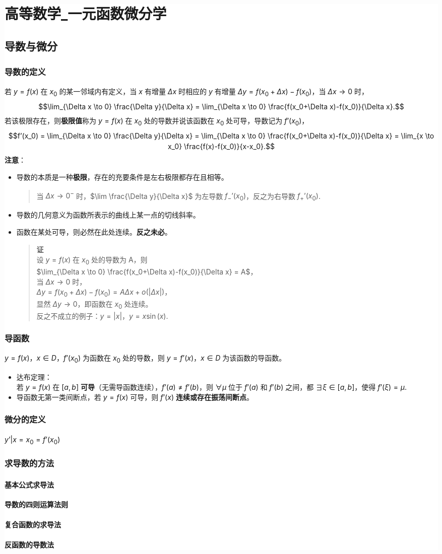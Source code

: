 # 高等数学_一元函数微分学

## 导数与微分

### 导数的定义
若 $y = f(x)$ 在 $x_0$ 的某一邻域内有定义，当 $x$ 有增量 $\Delta x$ 时相应的 $y$ 有增量 $\Delta y=f(x_0+\Delta x)-f(x_0)$，当 $\Delta x \to 0$ 时，
$$\lim_{\Delta x \to 0} \frac{\Delta y}{\Delta x} = \lim_{\Delta x \to 0} \frac{f(x_0+\Delta x)-f(x_0)}{\Delta x}.$$
若该极限存在，则**极限值**称为 $y = f(x)$ 在 $x_0$ 处的导数并说该函数在 $x_0$ 处可导，导数记为 $f’(x_0)$，
$$f’(x_0) = \lim_{\Delta x \to 0} \frac{\Delta y}{\Delta x} = \lim_{\Delta x \to 0} \frac{f(x_0+\Delta x)-f(x_0)}{\Delta x} = \lim_{x \to x_0} \frac{f(x)-f(x_0)}{x-x_0}.$$
**注意**：

* 导数的本质是一种**极限**，存在的充要条件是左右极限都存在且相等。     

  > 当 $\Delta x \to 0^{-}$ 时，$\lim \frac{\Delta y}{\Delta x}$  为左导数 $f_{-}’(x_0)$，反之为右导数 $f_{+}’(x_0)$.

* 导数的几何意义为函数所表示的曲线上某一点的切线斜率。     
* 函数在某处可导，则必然在此处连续。**反之未必**。   

  > **证**     
  设 $y=f(x)$ 在 $x_0$ 处的导数为 A，则  
  $\lim_{\Delta x \to 0} \frac{f(x_0+\Delta x)-f(x_0)}{\Delta x} = A$，  
  当 $\Delta x \to 0$ 时，  
  $\Delta y = f(x_0+\Delta x)-f(x_0) = A\Delta x+o(|\Delta x |)$，   
  显然 $\Delta y \to 0$，即函数在 $x_0$ 处连续。  
  反之不成立的例子：$y = |x|$，$y = x\sin(x)$.

### 导函数
$y = f(x)$，$x\in D$，$f’(x_0)$ 为函数在 $x_0$ 处的导数，则 $y = f’(x)$，$x \in D$ 为该函数的导函数。   

* 达布定理：  
  若 $y=f(x)$ 在 $[a,b]$ **可导**（无需导函数连续），$f’(a) \ne f’(b)$，则 $\forall \mu$ 位于 $f’(a)$ 和 $f’(b)$ 之间，都 $\exists \xi \in [a,b]$，使得 $f’(\xi)=\mu$.
* 导函数无第一类间断点，若 $y=f(x)$ 可导，则 $f’(x)$ **连续或存在振荡间断点**。

### 微分的定义
$y’|x=x_0=f’(x_0)$

### 求导数的方法

#### 基本公式求导法

#### 导数的四则运算法则

#### 复合函数的求导法

#### 反函数的导数法
